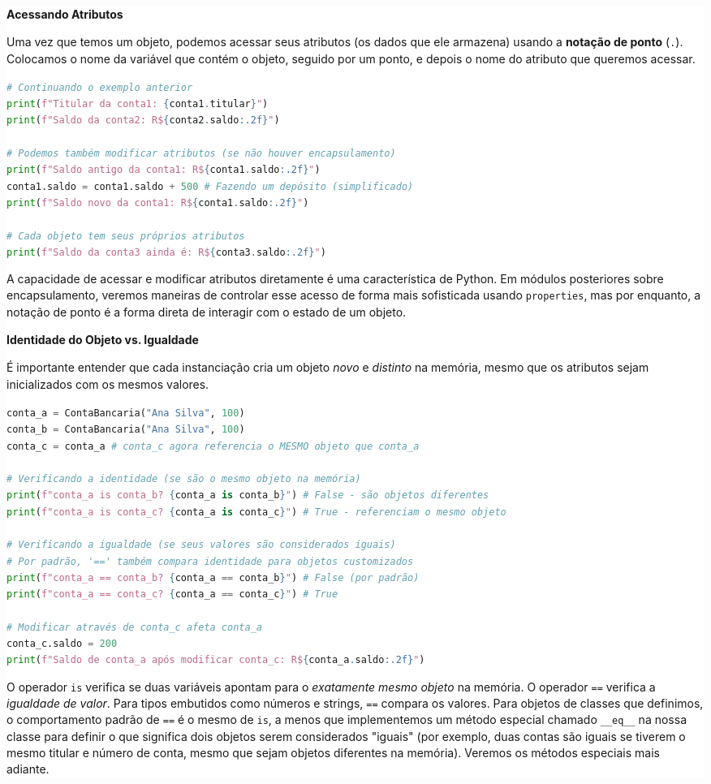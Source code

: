 **Acessando Atributos**

Uma vez que temos um objeto, podemos acessar seus atributos (os dados que ele armazena) usando a **notação de ponto** (`.`). Colocamos o nome da variável que contém o objeto, seguido por um ponto, e depois o nome do atributo que queremos acessar.

```python
# Continuando o exemplo anterior
print(f"Titular da conta1: {conta1.titular}")
print(f"Saldo da conta2: R${conta2.saldo:.2f}")

# Podemos também modificar atributos (se não houver encapsulamento)
print(f"Saldo antigo da conta1: R${conta1.saldo:.2f}")
conta1.saldo = conta1.saldo + 500 # Fazendo um depósito (simplificado)
print(f"Saldo novo da conta1: R${conta1.saldo:.2f}")

# Cada objeto tem seus próprios atributos
print(f"Saldo da conta3 ainda é: R${conta3.saldo:.2f}")
```

A capacidade de acessar e modificar atributos diretamente é uma característica de Python. Em módulos posteriores sobre encapsulamento, veremos maneiras de controlar esse acesso de forma mais sofisticada usando `properties`, mas por enquanto, a notação de ponto é a forma direta de interagir com o estado de um objeto.

**Identidade do Objeto vs. Igualdade**

É importante entender que cada instanciação cria um objeto *novo* e *distinto* na memória, mesmo que os atributos sejam inicializados com os mesmos valores.

```python
conta_a = ContaBancaria("Ana Silva", 100)
conta_b = ContaBancaria("Ana Silva", 100)
conta_c = conta_a # conta_c agora referencia o MESMO objeto que conta_a

# Verificando a identidade (se são o mesmo objeto na memória)
print(f"conta_a is conta_b? {conta_a is conta_b}") # False - são objetos diferentes
print(f"conta_a is conta_c? {conta_a is conta_c}") # True - referenciam o mesmo objeto

# Verificando a igualdade (se seus valores são considerados iguais)
# Por padrão, '==' também compara identidade para objetos customizados
print(f"conta_a == conta_b? {conta_a == conta_b}") # False (por padrão)
print(f"conta_a == conta_c? {conta_a == conta_c}") # True

# Modificar através de conta_c afeta conta_a
conta_c.saldo = 200
print(f"Saldo de conta_a após modificar conta_c: R${conta_a.saldo:.2f}")
```

O operador `is` verifica se duas variáveis apontam para o *exatamente mesmo objeto* na memória. O operador `==` verifica a *igualdade de valor*. Para tipos embutidos como números e strings, `==` compara os valores. Para objetos de classes que definimos, o comportamento padrão de `==` é o mesmo de `is`, a menos que implementemos um método especial chamado `__eq__` na nossa classe para definir o que significa dois objetos serem considerados "iguais" (por exemplo, duas contas são iguais se tiverem o mesmo titular e número de conta, mesmo que sejam objetos diferentes na memória). Veremos os métodos especiais mais adiante.
